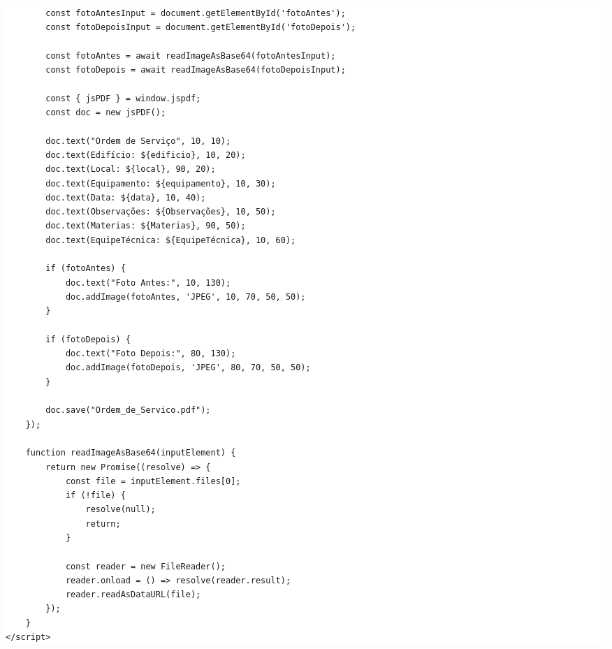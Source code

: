             const fotoAntesInput = document.getElementById('fotoAntes');
            const fotoDepoisInput = document.getElementById('fotoDepois');

            const fotoAntes = await readImageAsBase64(fotoAntesInput);
            const fotoDepois = await readImageAsBase64(fotoDepoisInput);

            const { jsPDF } = window.jspdf;
            const doc = new jsPDF();

            doc.text("Ordem de Serviço", 10, 10);
            doc.text(Edifício: ${edificio}, 10, 20);
            doc.text(Local: ${local}, 90, 20);
            doc.text(Equipamento: ${equipamento}, 10, 30);
            doc.text(Data: ${data}, 10, 40);
            doc.text(Observações: ${Observações}, 10, 50);
            doc.text(Materias: ${Materias}, 90, 50);
            doc.text(EquipeTécnica: ${EquipeTécnica}, 10, 60);

            if (fotoAntes) {
                doc.text("Foto Antes:", 10, 130);
                doc.addImage(fotoAntes, 'JPEG', 10, 70, 50, 50);
            }

            if (fotoDepois) {
                doc.text("Foto Depois:", 80, 130);
                doc.addImage(fotoDepois, 'JPEG', 80, 70, 50, 50);
            }

            doc.save("Ordem_de_Servico.pdf");
        });

        function readImageAsBase64(inputElement) {
            return new Promise((resolve) => {
                const file = inputElement.files[0];
                if (!file) {
                    resolve(null);
                    return;
                }

                const reader = new FileReader();
                reader.onload = () => resolve(reader.result);
                reader.readAsDataURL(file);
            });
        }
    </script>
</body>
</html>
